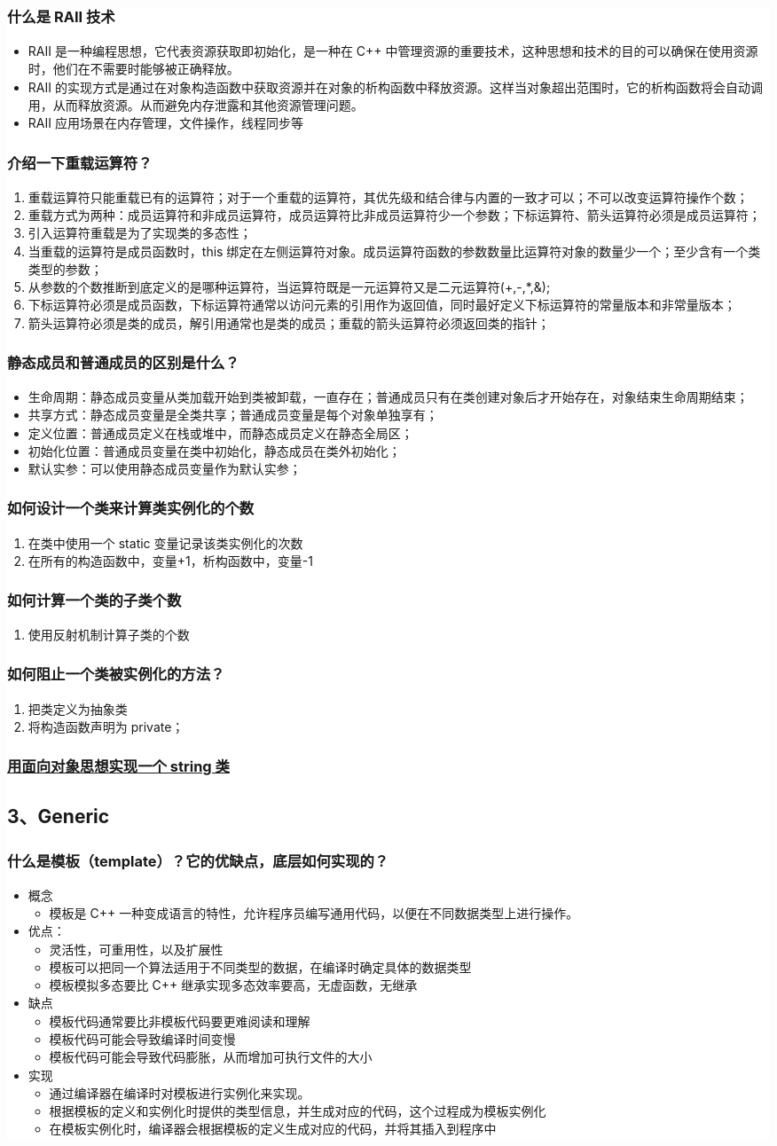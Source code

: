 
### 什么是 RAII 技术
+ RAII 是一种编程思想，它代表资源获取即初始化，是一种在 C++ 中管理资源的重要技术，这种思想和技术的目的可以确保在使用资源时，他们在不需要时能够被正确释放。
+ RAII 的实现方式是通过在对象构造函数中获取资源并在对象的析构函数中释放资源。这样当对象超出范围时，它的析构函数将会自动调用，从而释放资源。从而避免内存泄露和其他资源管理问题。
+ RAII 应用场景在内存管理，文件操作，线程同步等

### 介绍一下重载运算符？
1. 重载运算符只能重载已有的运算符；对于一个重载的运算符，其优先级和结合律与内置的一致才可以；不可以改变运算符操作个数；
2. 重载方式为两种：成员运算符和非成员运算符，成员运算符比非成员运算符少一个参数；下标运算符、箭头运算符必须是成员运算符；
3. 引入运算符重载是为了实现类的多态性；
4. 当重载的运算符是成员函数时，this 绑定在左侧运算符对象。成员运算符函数的参数数量比运算符对象的数量少一个；至少含有一个类类型的参数；
5. 从参数的个数推断到底定义的是哪种运算符，当运算符既是一元运算符又是二元运算符(+,-,*,&);
6. 下标运算符必须是成员函数，下标运算符通常以访问元素的引用作为返回值，同时最好定义下标运算符的常量版本和非常量版本；
7. 箭头运算符必须是类的成员，解引用通常也是类的成员；重载的箭头运算符必须返回类的指针；


### 静态成员和普通成员的区别是什么？
+ 生命周期：静态成员变量从类加载开始到类被卸载，一直存在；普通成员只有在类创建对象后才开始存在，对象结束生命周期结束；
+ 共享方式：静态成员变量是全类共享；普通成员变量是每个对象单独享有；
+ 定义位置：普通成员定义在栈或堆中，而静态成员定义在静态全局区；
+ 初始化位置：普通成员变量在类中初始化，静态成员在类外初始化；
+ 默认实参：可以使用静态成员变量作为默认实参；

### 如何设计一个类来计算类实例化的个数
1. 在类中使用一个 static 变量记录该类实例化的次数
2. 在所有的构造函数中，变量+1，析构函数中，变量-1

### 如何计算一个类的子类个数
1. 使用反射机制计算子类的个数

### 如何阻止一个类被实例化的方法？
1. 把类定义为抽象类
2. 将构造函数声明为 private；

### [用面向对象思想实现一个 string 类](./2-OrientedObjectCPlusPlus/MyString.hpp)



## 3、Generic

### 什么是模板（template）？它的优缺点，底层如何实现的？
+ 概念
    + 模板是 C++ 一种变成语言的特性，允许程序员编写通用代码，以便在不同数据类型上进行操作。
+ 优点：
    - 灵活性，可重用性，以及扩展性
    - 模板可以把同一个算法适用于不同类型的数据，在编译时确定具体的数据类型
    - 模板模拟多态要比 C++ 继承实现多态效率要高，无虚函数，无继承
+ 缺点
    - 模板代码通常要比非模板代码要更难阅读和理解
    - 模板代码可能会导致编译时间变慢
    - 模板代码可能会导致代码膨胀，从而增加可执行文件的大小
+ 实现
    - 通过编译器在编译时对模板进行实例化来实现。
    - 根据模板的定义和实例化时提供的类型信息，并生成对应的代码，这个过程成为模板实例化
    - 在模板实例化时，编译器会根据模板的定义生成对应的代码，并将其插入到程序中
